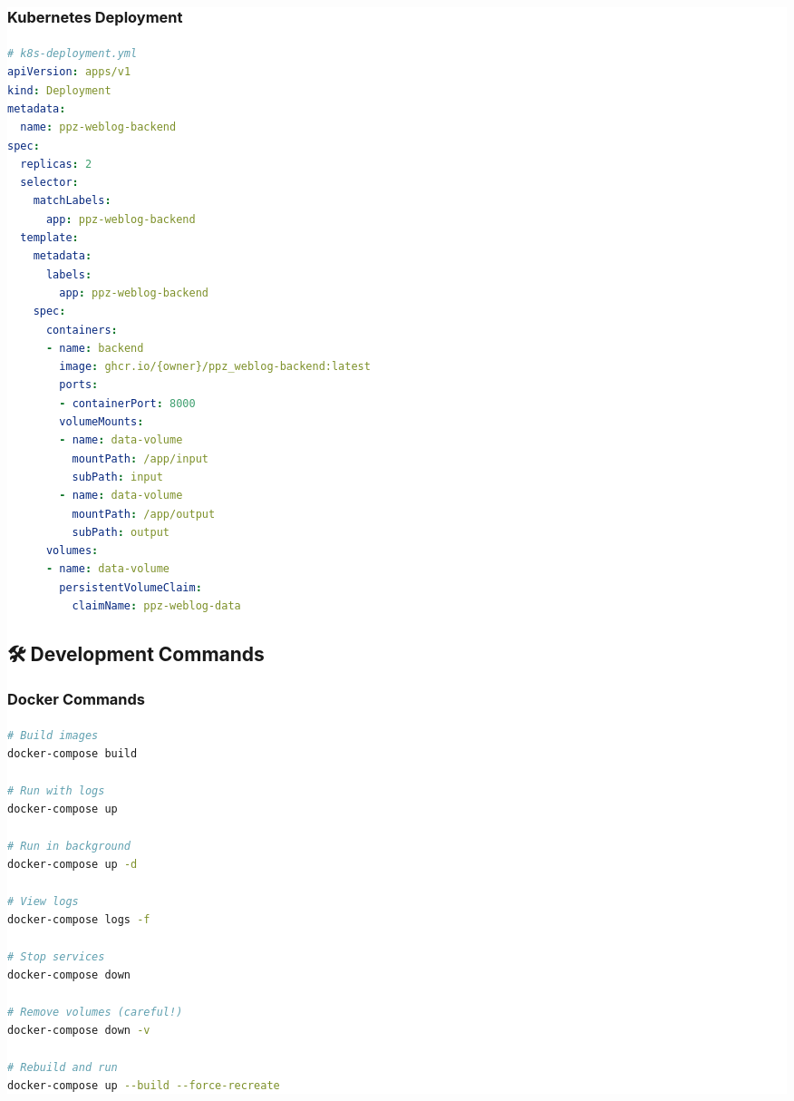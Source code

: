 ### Kubernetes Deployment

```yaml
# k8s-deployment.yml
apiVersion: apps/v1
kind: Deployment
metadata:
  name: ppz-weblog-backend
spec:
  replicas: 2
  selector:
    matchLabels:
      app: ppz-weblog-backend
  template:
    metadata:
      labels:
        app: ppz-weblog-backend
    spec:
      containers:
      - name: backend
        image: ghcr.io/{owner}/ppz_weblog-backend:latest
        ports:
        - containerPort: 8000
        volumeMounts:
        - name: data-volume
          mountPath: /app/input
          subPath: input
        - name: data-volume
          mountPath: /app/output
          subPath: output
      volumes:
      - name: data-volume
        persistentVolumeClaim:
          claimName: ppz-weblog-data
```

## 🛠️ Development Commands

### Docker Commands
```bash
# Build images
docker-compose build

# Run with logs
docker-compose up

# Run in background
docker-compose up -d

# View logs
docker-compose logs -f

# Stop services
docker-compose down

# Remove volumes (careful!)
docker-compose down -v

# Rebuild and run
docker-compose up --build --force-recreate
```
